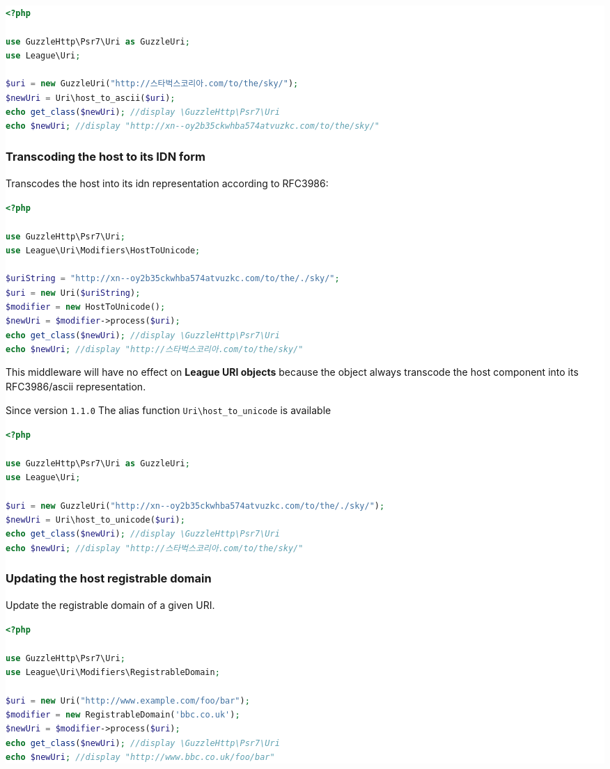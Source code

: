 ~~~php
<?php

use GuzzleHttp\Psr7\Uri as GuzzleUri;
use League\Uri;

$uri = new GuzzleUri("http://스타벅스코리아.com/to/the/sky/");
$newUri = Uri\host_to_ascii($uri);
echo get_class($newUri); //display \GuzzleHttp\Psr7\Uri
echo $newUri; //display "http://xn--oy2b35ckwhba574atvuzkc.com/to/the/sky/"
~~~

### Transcoding the host to its IDN form

Transcodes the host into its idn representation according to RFC3986:

~~~php
<?php

use GuzzleHttp\Psr7\Uri;
use League\Uri\Modifiers\HostToUnicode;

$uriString = "http://xn--oy2b35ckwhba574atvuzkc.com/to/the/./sky/";
$uri = new Uri($uriString);
$modifier = new HostToUnicode();
$newUri = $modifier->process($uri);
echo get_class($newUri); //display \GuzzleHttp\Psr7\Uri
echo $newUri; //display "http://스타벅스코리아.com/to/the/sky/"
~~~

<p class="message-notice">This middleware will have no effect on <strong>League URI objects</strong> because the object always transcode the host component into its RFC3986/ascii representation.</p>

<p class="message-info">Since version <code>1.1.0</code> The alias function <code>Uri\host_to_unicode</code> is available</p>

~~~php
<?php

use GuzzleHttp\Psr7\Uri as GuzzleUri;
use League\Uri;

$uri = new GuzzleUri("http://xn--oy2b35ckwhba574atvuzkc.com/to/the/./sky/");
$newUri = Uri\host_to_unicode($uri);
echo get_class($newUri); //display \GuzzleHttp\Psr7\Uri
echo $newUri; //display "http://스타벅스코리아.com/to/the/sky/"
~~~

### Updating the host registrable domain

Update the registrable domain of a given URI.

~~~php
<?php

use GuzzleHttp\Psr7\Uri;
use League\Uri\Modifiers\RegistrableDomain;

$uri = new Uri("http://www.example.com/foo/bar");
$modifier = new RegistrableDomain('bbc.co.uk');
$newUri = $modifier->process($uri);
echo get_class($newUri); //display \GuzzleHttp\Psr7\Uri
echo $newUri; //display "http://www.bbc.co.uk/foo/bar"
~~~
